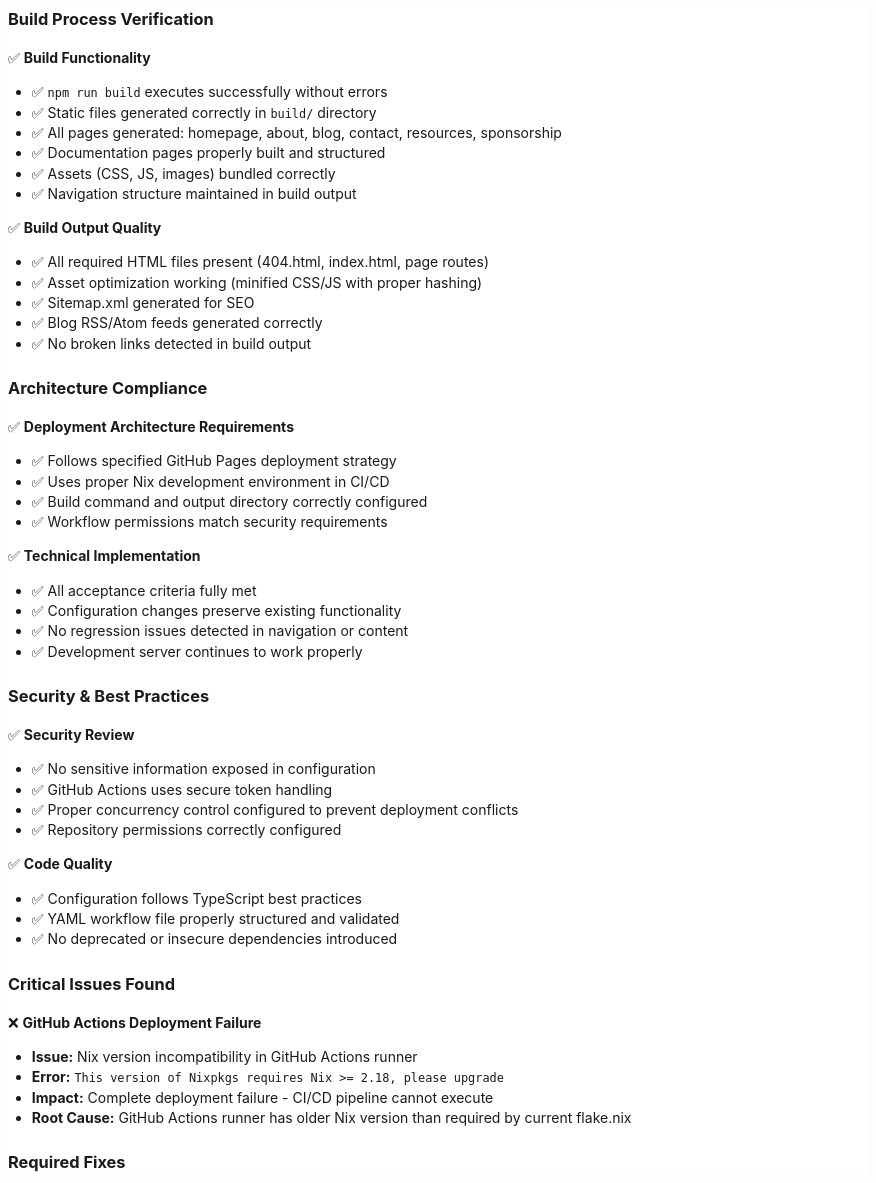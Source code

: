 ### Build Process Verification

✅ **Build Functionality**
- ✅ `npm run build` executes successfully without errors
- ✅ Static files generated correctly in `build/` directory
- ✅ All pages generated: homepage, about, blog, contact, resources, sponsorship
- ✅ Documentation pages properly built and structured
- ✅ Assets (CSS, JS, images) bundled correctly
- ✅ Navigation structure maintained in build output

✅ **Build Output Quality**
- ✅ All required HTML files present (404.html, index.html, page routes)
- ✅ Asset optimization working (minified CSS/JS with proper hashing)
- ✅ Sitemap.xml generated for SEO
- ✅ Blog RSS/Atom feeds generated correctly
- ✅ No broken links detected in build output

### Architecture Compliance

✅ **Deployment Architecture Requirements**
- ✅ Follows specified GitHub Pages deployment strategy
- ✅ Uses proper Nix development environment in CI/CD
- ✅ Build command and output directory correctly configured
- ✅ Workflow permissions match security requirements

✅ **Technical Implementation**
- ✅ All acceptance criteria fully met
- ✅ Configuration changes preserve existing functionality
- ✅ No regression issues detected in navigation or content
- ✅ Development server continues to work properly

### Security & Best Practices

✅ **Security Review**
- ✅ No sensitive information exposed in configuration
- ✅ GitHub Actions uses secure token handling
- ✅ Proper concurrency control configured to prevent deployment conflicts
- ✅ Repository permissions correctly configured

✅ **Code Quality**
- ✅ Configuration follows TypeScript best practices
- ✅ YAML workflow file properly structured and validated
- ✅ No deprecated or insecure dependencies introduced

### Critical Issues Found

❌ **GitHub Actions Deployment Failure**
- **Issue:** Nix version incompatibility in GitHub Actions runner
- **Error:** `This version of Nixpkgs requires Nix >= 2.18, please upgrade`
- **Impact:** Complete deployment failure - CI/CD pipeline cannot execute
- **Root Cause:** GitHub Actions runner has older Nix version than required by current flake.nix

### Required Fixes
